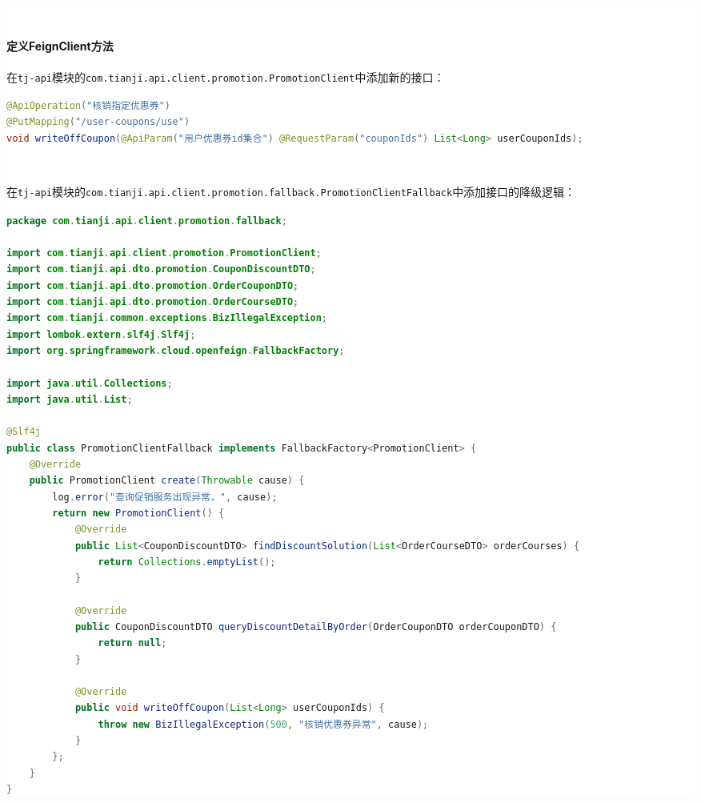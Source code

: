 ```Java
```

<br/>

#### 定义FeignClient方法

在`tj-api`模块的`com.tianji.api.client.promotion.PromotionClient`中添加新的接口：

```Java
@ApiOperation("核销指定优惠券")
@PutMapping("/user-coupons/use")
void writeOffCoupon(@ApiParam("用户优惠券id集合") @RequestParam("couponIds") List<Long> userCouponIds);
```

<br/>

在`tj-api`模块的`com.tianji.api.client.promotion.fallback.PromotionClientFallback`中添加接口的降级逻辑：

```Java
package com.tianji.api.client.promotion.fallback;

import com.tianji.api.client.promotion.PromotionClient;
import com.tianji.api.dto.promotion.CouponDiscountDTO;
import com.tianji.api.dto.promotion.OrderCouponDTO;
import com.tianji.api.dto.promotion.OrderCourseDTO;
import com.tianji.common.exceptions.BizIllegalException;
import lombok.extern.slf4j.Slf4j;
import org.springframework.cloud.openfeign.FallbackFactory;

import java.util.Collections;
import java.util.List;

@Slf4j
public class PromotionClientFallback implements FallbackFactory<PromotionClient> {
    @Override
    public PromotionClient create(Throwable cause) {
        log.error("查询促销服务出现异常，", cause);
        return new PromotionClient() {
            @Override
            public List<CouponDiscountDTO> findDiscountSolution(List<OrderCourseDTO> orderCourses) {
                return Collections.emptyList();
            }

            @Override
            public CouponDiscountDTO queryDiscountDetailByOrder(OrderCouponDTO orderCouponDTO) {
                return null;
            }
            
            @Override
            public void writeOffCoupon(List<Long> userCouponIds) {
                throw new BizIllegalException(500, "核销优惠券异常", cause);
            }
        };
    }
}
```
